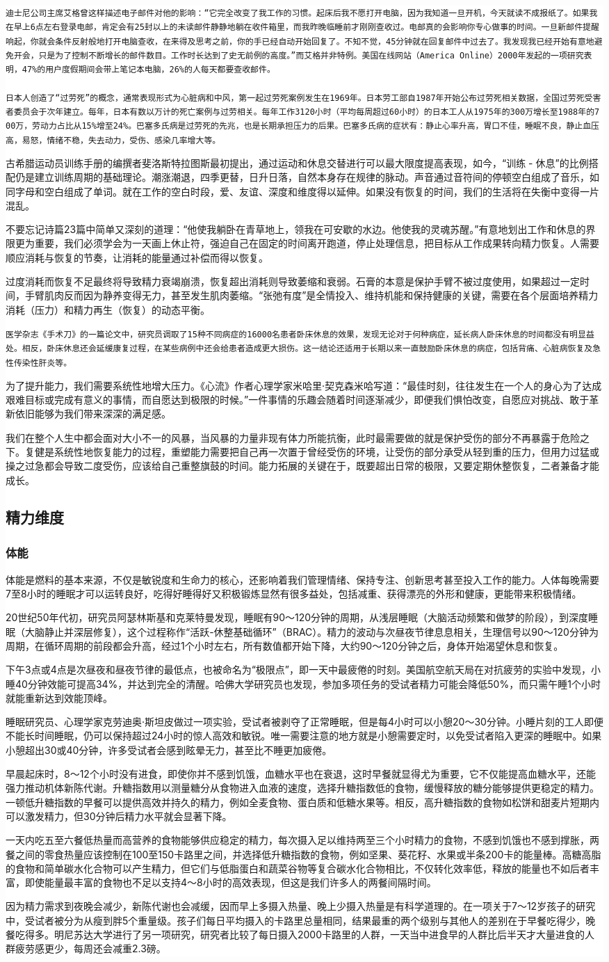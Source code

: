 ```
迪士尼公司主席艾格曾这样描述电子邮件对他的影响：“它完全改变了我工作的习惯。起床后我不愿打开电脑，因为我知道一旦开机，今天就读不成报纸了。如果我在早上6点左右登录电邮，肯定会有25封以上的未读邮件静静地躺在收件箱里，而我昨晚临睡前才刚刚查收过。电邮真的会影响你专心做事的时间。一旦新邮件提醒响起，你就会条件反射般地打开电脑查收，在来得及思考之前，你的手已经自动开始回复了。不知不觉，45分钟就在回复邮件中过去了。我发现我已经开始有意地避免开会，只是为了控制不断增长的邮件数目。工作时长达到了史无前例的高度。”而艾格并非特例。美国在线网站（America Online）2000年发起的一项研究表明，47%的用户度假期间会带上笔记本电脑，26%的人每天都要查收邮件。

日本人创造了“过劳死”的概念，通常表现形式为心脏病和中风，第一起过劳死案例发生在1969年。日本劳工部自1987年开始公布过劳死相关数据，全国过劳死受害者委员会于次年建立。每年，日本有数以万计的死亡案例与过劳相关。每年工作3120小时（平均每周超过60小时）的日本工人从1975年的300万增长至1988年的700万，劳动力占比从15%增至24%。巴塞多氏病是过劳死的先兆，也是长期承担压力的后果。巴塞多氏病的症状有：静止心率升高，胃口不佳，睡眠不良，静止血压高，易怒，情绪不稳，失去动力，受伤、感染几率增大等。
```

古希腊运动员训练手册的编撰者斐洛斯特拉图斯最初提出，通过运动和休息交替进行可以最大限度提高表现，如今，“训练 - 休息”的比例搭配仍是建立训练周期的基础理论。潮涨潮退，四季更替，日升日落，自然本身存在规律的脉动。声音通过音符间的停顿空白组成了音乐，如同字母和空白组成了单词。就在工作的空白时段，爱、友谊、深度和维度得以延伸。如果没有恢复的时间，我们的生活将在失衡中变得一片混乱。

不要忘记诗篇23篇中简单又深刻的道理：“他使我躺卧在青草地上，领我在可安歇的水边。他使我的灵魂苏醒。”有意地划出工作和休息的界限更为重要，我们必须学会为一天画上休止符，强迫自己在固定的时间离开跑道，停止处理信息，把目标从工作成果转向精力恢复。人需要顺应消耗与恢复的节奏，让消耗的能量通过补偿而得以恢复。

过度消耗而恢复不足最终将导致精力衰竭崩溃，恢复超出消耗则导致萎缩和衰弱。石膏的本意是保护手臂不被过度使用，如果超过一定时间，手臂肌肉反而因为静养变得无力，甚至发生肌肉萎缩。“张弛有度”是全情投入、维持机能和保持健康的关键，需要在各个层面培养精力消耗（压力）和精力再生（恢复）的动态平衡。

```
医学杂志《手术刀》的一篇论文中，研究员调取了15种不同病症的16000名患者卧床休息的效果，发现无论对于何种病症，延长病人卧床休息的时间都没有明显益处。相反，卧床休息还会延缓康复过程，在某些病例中还会给患者造成更大损伤。这一结论还适用于长期以来一直鼓励卧床休息的病症，包括背痛、心脏病恢复及急性传染性肝炎等。
```

为了提升能力，我们需要系统性地增大压力。《心流》作者心理学家米哈里·契克森米哈写道：“最佳时刻，往往发生在一个人的身心为了达成艰难目标或完成有意义的事情，而自愿达到极限的时候。”一件事情的乐趣会随着时间逐渐减少，即便我们惧怕改变，自愿应对挑战、敢于革新依旧能够为我们带来深深的满足感。

我们在整个人生中都会面对大小不一的风暴，当风暴的力量非现有体力所能抗衡，此时最需要做的就是保护受伤的部分不再暴露于危险之下。复健是系统性地恢复能力的过程，重塑能力需要把自己再一次置于曾经受伤的环境，让受伤的部分承受从轻到重的压力，但用力过猛或操之过急都会导致二度受伤，应该给自己重整旗鼓的时间。能力拓展的关键在于，既要超出日常的极限，又要定期休整恢复，二者兼备才能成长。

## 精力维度

### 体能

体能是燃料的基本来源，不仅是敏锐度和生命力的核心，还影响着我们管理情绪、保持专注、创新思考甚至投入工作的能力。人体每晚需要7至8小时的睡眠才可以运转良好，吃得好睡得好又积极锻炼显然有很多益处，包括减重、获得漂亮的外形和健康，更能带来积极情绪。

20世纪50年代初，研究员阿瑟林斯基和克莱特曼发现，睡眠有90～120分钟的周期，从浅层睡眠（大脑活动频繁和做梦的阶段），到深度睡眠（大脑静止并深层修复），这个过程称作“活跃-休整基础循环”（BRAC）。精力的波动与次昼夜节律息息相关，生理信号以90～120分钟为周期，在循环周期的前段都会升高，经过1个小时左右，所有数值都开始下降，大约90～120分钟之后，身体开始渴望休息和恢复。

下午3点或4点是次昼夜和昼夜节律的最低点，也被命名为“极限点”，即一天中最疲倦的时刻。美国航空航天局在对抗疲劳的实验中发现，小睡40分钟效能可提高34%，并达到完全的清醒。哈佛大学研究员也发现，参加多项任务的受试者精力可能会降低50%，而只需午睡1个小时就能重新达到效能顶峰。

睡眠研究员、心理学家克劳迪奥·斯坦皮做过一项实验，受试者被剥夺了正常睡眠，但是每4小时可以小憩20～30分钟。小睡片刻的工人即便不能长时间睡眠，仍可以保持超过24小时的惊人高效和敏锐。唯一需要注意的地方就是小憩需要定时，以免受试者陷入更深的睡眠中。如果小憩超出30或40分钟，许多受试者会感到眩晕无力，甚至比不睡更加疲倦。

早晨起床时，8～12个小时没有进食，即使你并不感到饥饿，血糖水平也在衰退，这时早餐就显得尤为重要，它不仅能提高血糖水平，还能强力推动机体新陈代谢。升糖指数用以测量糖分从食物进入血液的速度，选择升糖指数低的食物，缓慢释放的糖分能够提供更稳定的精力。一顿低升糖指数的早餐可以提供高效并持久的精力，例如全麦食物、蛋白质和低糖水果等。相反，高升糖指数的食物如松饼和甜麦片短期内可以激发精力，但30分钟后精力水平就会显著下降。

一天内吃五至六餐低热量而高营养的食物能够供应稳定的精力，每次摄入足以维持两至三个小时精力的食物，不感到饥饿也不感到撑胀，两餐之间的零食热量应该控制在100至150卡路里之间，并选择低升糖指数的食物，例如坚果、葵花籽、水果或半条200卡的能量棒。高糖高脂的食物和简单碳水化合物可以产生精力，但它们与低脂蛋白和蔬菜谷物等复合碳水化合物相比，不仅转化效率低，释放的能量也不如后者丰富，即使能量最丰富的食物也不足以支持4～8小时的高效表现，但这是我们许多人的两餐间隔时间。

因为精力需求到夜晚会减少，新陈代谢也会减缓，因而早上多摄入热量、晚上少摄入热量是有科学道理的。在一项关于7～12岁孩子的研究中，受试者被分为从瘦到胖5个重量级。孩子们每日平均摄入的卡路里总量相同，结果最重的两个级别与其他人的差别在于早餐吃得少，晚餐吃得多。明尼苏达大学进行了另一项研究，研究者比较了每日摄入2000卡路里的人群，一天当中进食早的人群比后半天才大量进食的人群疲劳感更少，每周还会减重2.3磅。
